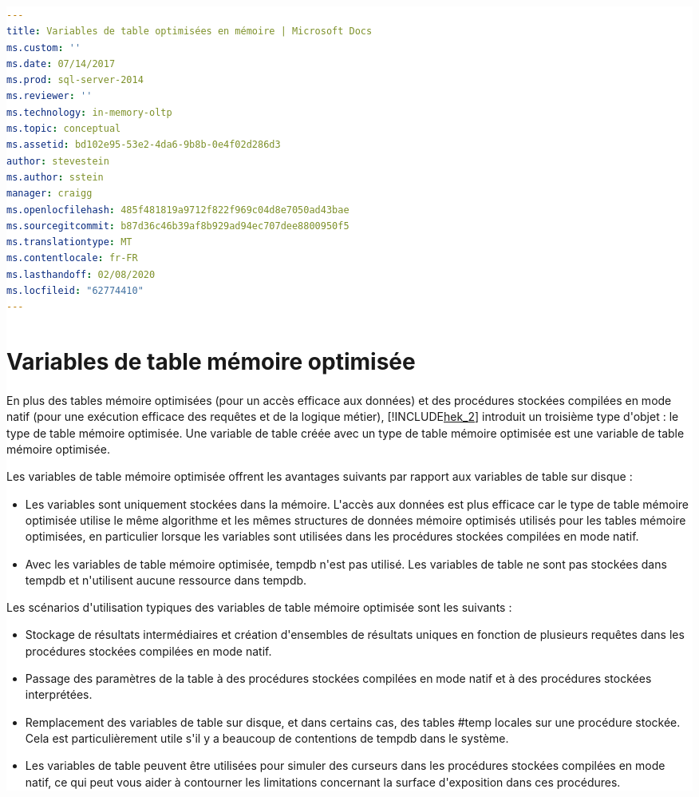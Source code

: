 ```yaml
---
title: Variables de table optimisées en mémoire | Microsoft Docs
ms.custom: ''
ms.date: 07/14/2017
ms.prod: sql-server-2014
ms.reviewer: ''
ms.technology: in-memory-oltp
ms.topic: conceptual
ms.assetid: bd102e95-53e2-4da6-9b8b-0e4f02d286d3
author: stevestein
ms.author: sstein
manager: craigg
ms.openlocfilehash: 485f481819a9712f822f969c04d8e7050ad43bae
ms.sourcegitcommit: b87d36c46b39af8b929ad94ec707dee8800950f5
ms.translationtype: MT
ms.contentlocale: fr-FR
ms.lasthandoff: 02/08/2020
ms.locfileid: "62774410"
---
```

# <a name="memory-optimized-table-variables"></a>Variables de table mémoire optimisée
  En plus des tables mémoire optimisées (pour un accès efficace aux données) et des procédures stockées compilées en mode natif (pour une exécution efficace des requêtes et de la logique métier), [!INCLUDE[hek_2](../includes/hek-2-md.md)] introduit un troisième type d'objet : le type de table mémoire optimisée. Une variable de table créée avec un type de table mémoire optimisée est une variable de table mémoire optimisée.  
  
 Les variables de table mémoire optimisée offrent les avantages suivants par rapport aux variables de table sur disque :  
  
-   Les variables sont uniquement stockées dans la mémoire. L'accès aux données est plus efficace car le type de table mémoire optimisée utilise le même algorithme et les mêmes structures de données mémoire optimisés utilisés pour les tables mémoire optimisées, en particulier lorsque les variables sont utilisées dans les procédures stockées compilées en mode natif.  
  
-   Avec les variables de table mémoire optimisée, tempdb n'est pas utilisé. Les variables de table ne sont pas stockées dans tempdb et n'utilisent aucune ressource dans tempdb.  
  
 Les scénarios d'utilisation typiques des variables de table mémoire optimisée sont les suivants :  
  
-   Stockage de résultats intermédiaires et création d'ensembles de résultats uniques en fonction de plusieurs requêtes dans les procédures stockées compilées en mode natif.  
  
-   Passage des paramètres de la table à des procédures stockées compilées en mode natif et à des procédures stockées interprétées.  
  
-   Remplacement des variables de table sur disque, et dans certains cas, des tables #temp locales sur une procédure stockée. Cela est particulièrement utile s'il y a beaucoup de contentions de tempdb dans le système.  
  
-   Les variables de table peuvent être utilisées pour simuler des curseurs dans les procédures stockées compilées en mode natif, ce qui peut vous aider à contourner les limitations concernant la surface d'exposition dans ces procédures.  
  